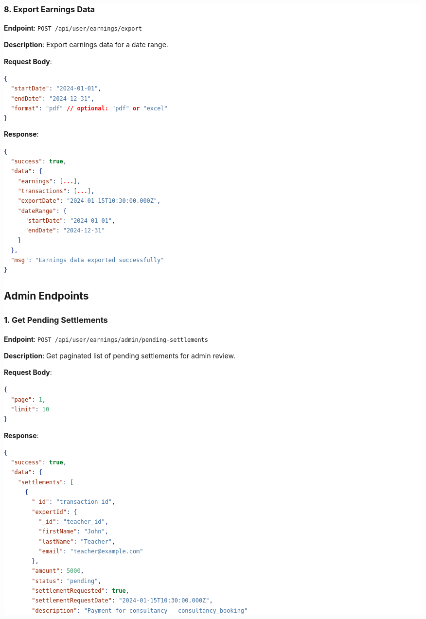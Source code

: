 ### 8. Export Earnings Data

**Endpoint**: `POST /api/user/earnings/export`

**Description**: Export earnings data for a date range.

**Request Body**:
```json
{
  "startDate": "2024-01-01",
  "endDate": "2024-12-31",
  "format": "pdf" // optional: "pdf" or "excel"
}
```

**Response**:
```json
{
  "success": true,
  "data": {
    "earnings": [...],
    "transactions": [...],
    "exportDate": "2024-01-15T10:30:00.000Z",
    "dateRange": {
      "startDate": "2024-01-01",
      "endDate": "2024-12-31"
    }
  },
  "msg": "Earnings data exported successfully"
}
```

## Admin Endpoints

### 1. Get Pending Settlements

**Endpoint**: `POST /api/user/earnings/admin/pending-settlements`

**Description**: Get paginated list of pending settlements for admin review.

**Request Body**:
```json
{
  "page": 1,
  "limit": 10
}
```

**Response**:
```json
{
  "success": true,
  "data": {
    "settlements": [
      {
        "_id": "transaction_id",
        "expertId": {
          "_id": "teacher_id",
          "firstName": "John",
          "lastName": "Teacher",
          "email": "teacher@example.com"
        },
        "amount": 5000,
        "status": "pending",
        "settlementRequested": true,
        "settlementRequestDate": "2024-01-15T10:30:00.000Z",
        "description": "Payment for consultancy - consultancy_booking"
```
